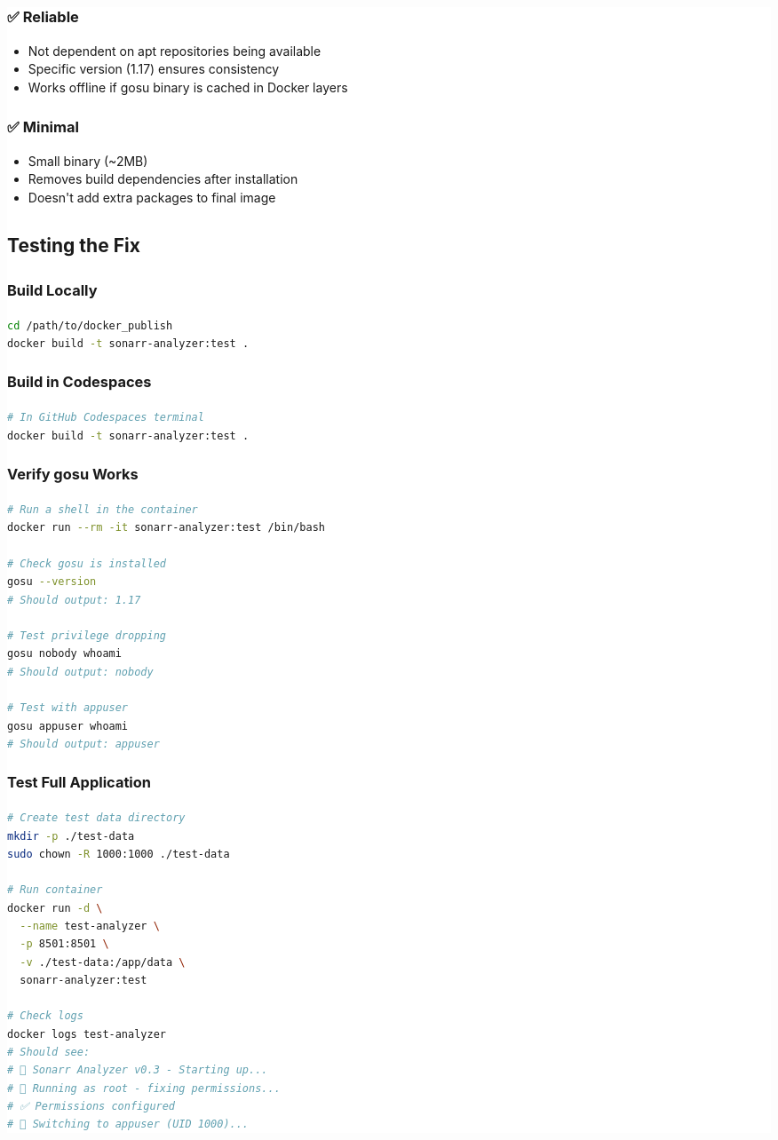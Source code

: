 ### ✅ Reliable
- Not dependent on apt repositories being available
- Specific version (1.17) ensures consistency
- Works offline if gosu binary is cached in Docker layers

### ✅ Minimal
- Small binary (~2MB)
- Removes build dependencies after installation
- Doesn't add extra packages to final image

## Testing the Fix

### Build Locally
```bash
cd /path/to/docker_publish
docker build -t sonarr-analyzer:test .
```

### Build in Codespaces
```bash
# In GitHub Codespaces terminal
docker build -t sonarr-analyzer:test .
```

### Verify gosu Works
```bash
# Run a shell in the container
docker run --rm -it sonarr-analyzer:test /bin/bash

# Check gosu is installed
gosu --version
# Should output: 1.17

# Test privilege dropping
gosu nobody whoami
# Should output: nobody

# Test with appuser
gosu appuser whoami
# Should output: appuser
```

### Test Full Application
```bash
# Create test data directory
mkdir -p ./test-data
sudo chown -R 1000:1000 ./test-data

# Run container
docker run -d \
  --name test-analyzer \
  -p 8501:8501 \
  -v ./test-data:/app/data \
  sonarr-analyzer:test

# Check logs
docker logs test-analyzer
# Should see:
# 🔧 Sonarr Analyzer v0.3 - Starting up...
# 🔐 Running as root - fixing permissions...
# ✅ Permissions configured
# 👤 Switching to appuser (UID 1000)...
```